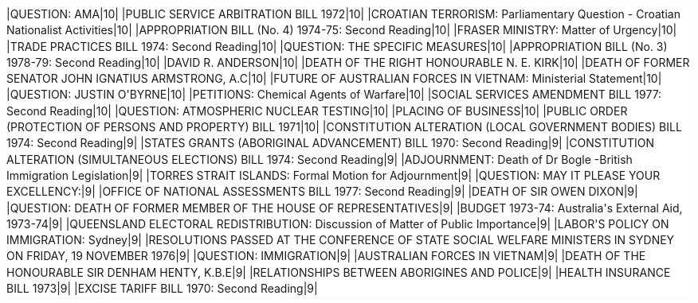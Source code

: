 |QUESTION: AMA|10|
|PUBLIC SERVICE ARBITRATION BILL 1972|10|
|CROATIAN TERRORISM: Parliamentary Question - Croatian Nationalist Activities|10|
|APPROPRIATION BILL (No. 4) 1974-75: Second Reading|10|
|FRASER MINISTRY: Matter of Urgency|10|
|TRADE PRACTICES BILL 1974: Second Reading|10|
|QUESTION: THE SPECIFIC MEASURES|10|
|APPROPRIATION BILL (No. 3) 1978-79: Second Reading|10|
|DAVID R. ANDERSON|10|
|DEATH OF THE RIGHT HONOURABLE N. E. KIRK|10|
|DEATH OF FORMER SENATOR JOHN IGNATIUS ARMSTRONG, A.C|10|
|FUTURE OF AUSTRALIAN FORCES IN VIETNAM: Ministerial Statement|10|
|QUESTION: JUSTIN O'BYRNE|10|
|PETITIONS: Chemical Agents of Warfare|10|
|SOCIAL SERVICES AMENDMENT BILL 1977: Second Reading|10|
|QUESTION: ATMOSPHERIC NUCLEAR TESTING|10|
|PLACING OF BUSINESS|10|
|PUBLIC ORDER (PROTECTION OF PERSONS AND PROPERTY) BILL 1971|10|
|CONSTITUTION ALTERATION (LOCAL GOVERNMENT BODIES) BILL 1974: Second Reading|9|
|STATES GRANTS (ABORIGINAL ADVANCEMENT) BILL 1970: Second Reading|9|
|CONSTITUTION ALTERATION (SIMULTANEOUS ELECTIONS) BILL 1974: Second Reading|9|
|ADJOURNMENT: Death of Dr Bogle -British Immigration Legislation|9|
|TORRES STRAIT ISLANDS: Formal Motion for Adjournment|9|
|QUESTION: MAY IT PLEASE YOUR EXCELLENCY:|9|
|OFFICE OF NATIONAL ASSESSMENTS BILL 1977: Second Reading|9|
|DEATH OF SIR OWEN DIXON|9|
|QUESTION: DEATH OF FORMER MEMBER OF THE HOUSE OF REPRESENTATIVES|9|
|BUDGET 1973-74: Australia's External Aid, 1973-74|9|
|QUEENSLAND ELECTORAL REDISTRIBUTION: Discussion of Matter of Public Importance|9|
|LABOR'S POLICY ON IMMIGRATION: Sydney|9|
|RESOLUTIONS PASSED AT THE CONFERENCE OF STATE SOCIAL WELFARE MINISTERS IN SYDNEY ON FRIDAY, 19 NOVEMBER 1976|9|
|QUESTION: IMMIGRATION|9|
|AUSTRALIAN FORCES IN VIETNAM|9|
|DEATH OF THE HONOURABLE SIR DENHAM HENTY, K.B.E|9|
|RELATIONSHIPS BETWEEN ABORIGINES AND POLICE|9|
|HEALTH INSURANCE BILL 1973|9|
|EXCISE TARIFF BILL 1970: Second Reading|9|